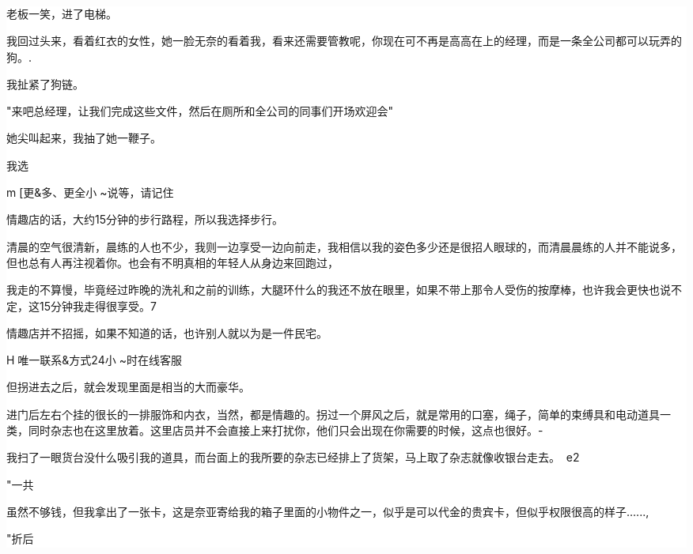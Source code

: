 

老板一笑，进了电梯。



我回过头来，看着红衣的女性，她一脸无奈的看着我，看来还需要管教呢，你现在可不再是高高在上的经理，而是一条全公司都可以玩弄的狗。.



我扯紧了狗链。



"来吧总经理，让我们完成这些文件，然后在厕所和全公司的同事们开场欢迎会"



她尖叫起来，我抽了她一鞭子。









我选



m [更&多、更全小 ~说等，请记住



情趣店的话，大约15分钟的步行路程，所以我选择步行。



清晨的空气很清新，晨练的人也不少，我则一边享受一边向前走，我相信以我的姿色多少还是很招人眼球的，而清晨晨练的人并不能说多，但也总有人再注视着你。也会有不明真相的年轻人从身边来回跑过，



我走的不算慢，毕竟经过昨晚的洗礼和之前的训练，大腿环什么的我还不放在眼里，如果不带上那令人受伤的按摩棒，也许我会更快也说不定，这15分钟我走得很享受。7





情趣店并不招摇，如果不知道的话，也许别人就以为是一件民宅。

H 唯一联系&方式24小 ~时在线客服



但拐进去之后，就会发现里面是相当的大而豪华。



进门后左右个挂的很长的一排服饰和内衣，当然，都是情趣的。拐过一个屏风之后，就是常用的口塞，绳子，简单的束缚具和电动道具一类，同时杂志也在这里放着。这里店员并不会直接上来打扰你，他们只会出现在你需要的时候，这点也很好。-



我扫了一眼货台没什么吸引我的道具，而台面上的我所要的杂志已经排上了货架，马上取了杂志就像收银台走去。  e2



"一共



虽然不够钱，但我拿出了一张卡，这是奈亚寄给我的箱子里面的小物件之一，似乎是可以代金的贵宾卡，但似乎权限很高的样子......,



"折后
